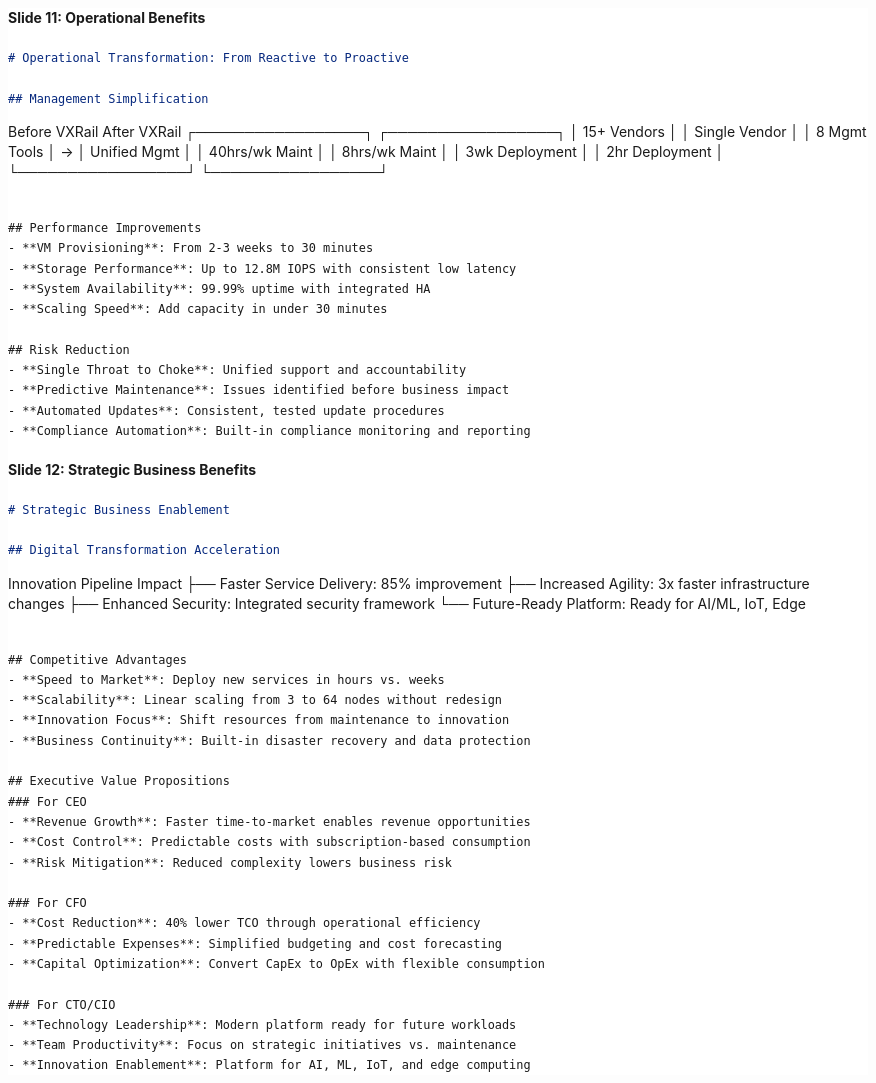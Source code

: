 #### Slide 11: Operational Benefits
```markdown
# Operational Transformation: From Reactive to Proactive

## Management Simplification
```
Before VXRail                    After VXRail
┌─────────────────┐             ┌─────────────────┐
│ 15+ Vendors     │             │ Single Vendor   │
│ 8 Mgmt Tools    │      ->     │ Unified Mgmt    │
│ 40hrs/wk Maint  │             │ 8hrs/wk Maint   │
│ 3wk Deployment  │             │ 2hr Deployment  │
└─────────────────┘             └─────────────────┘
```

## Performance Improvements
- **VM Provisioning**: From 2-3 weeks to 30 minutes
- **Storage Performance**: Up to 12.8M IOPS with consistent low latency
- **System Availability**: 99.99% uptime with integrated HA
- **Scaling Speed**: Add capacity in under 30 minutes

## Risk Reduction
- **Single Throat to Choke**: Unified support and accountability
- **Predictive Maintenance**: Issues identified before business impact
- **Automated Updates**: Consistent, tested update procedures
- **Compliance Automation**: Built-in compliance monitoring and reporting
```

#### Slide 12: Strategic Business Benefits
```markdown
# Strategic Business Enablement

## Digital Transformation Acceleration
```
Innovation Pipeline Impact
├── Faster Service Delivery: 85% improvement
├── Increased Agility: 3x faster infrastructure changes
├── Enhanced Security: Integrated security framework
└── Future-Ready Platform: Ready for AI/ML, IoT, Edge
```

## Competitive Advantages
- **Speed to Market**: Deploy new services in hours vs. weeks
- **Scalability**: Linear scaling from 3 to 64 nodes without redesign
- **Innovation Focus**: Shift resources from maintenance to innovation
- **Business Continuity**: Built-in disaster recovery and data protection

## Executive Value Propositions
### For CEO
- **Revenue Growth**: Faster time-to-market enables revenue opportunities
- **Cost Control**: Predictable costs with subscription-based consumption
- **Risk Mitigation**: Reduced complexity lowers business risk

### For CFO
- **Cost Reduction**: 40% lower TCO through operational efficiency
- **Predictable Expenses**: Simplified budgeting and cost forecasting
- **Capital Optimization**: Convert CapEx to OpEx with flexible consumption

### For CTO/CIO
- **Technology Leadership**: Modern platform ready for future workloads
- **Team Productivity**: Focus on strategic initiatives vs. maintenance
- **Innovation Enablement**: Platform for AI, ML, IoT, and edge computing
```

